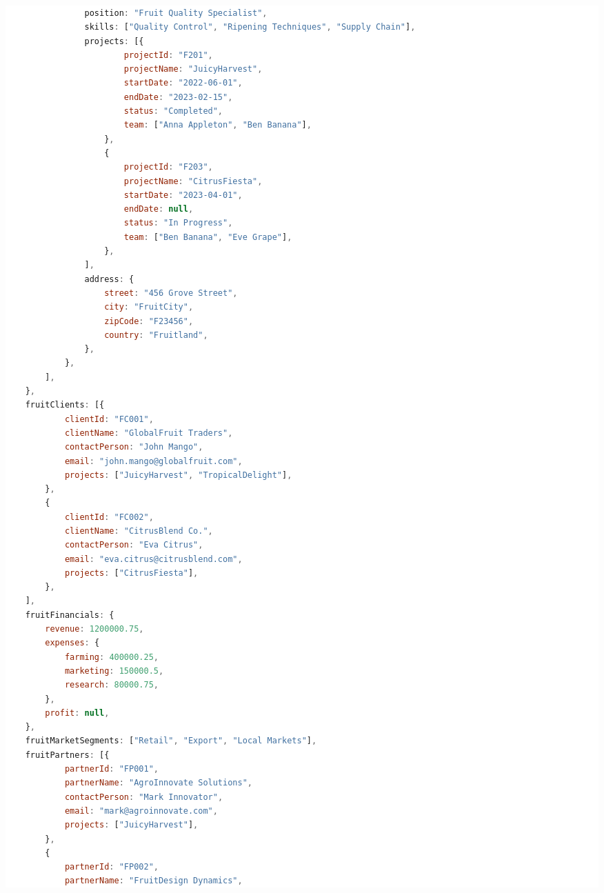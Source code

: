 ```js [HTML]
				position: "Fruit Quality Specialist",
				skills: ["Quality Control", "Ripening Techniques", "Supply Chain"],
				projects: [{
						projectId: "F201",
						projectName: "JuicyHarvest",
						startDate: "2022-06-01",
						endDate: "2023-02-15",
						status: "Completed",
						team: ["Anna Appleton", "Ben Banana"],
					},
					{
						projectId: "F203",
						projectName: "CitrusFiesta",
						startDate: "2023-04-01",
						endDate: null,
						status: "In Progress",
						team: ["Ben Banana", "Eve Grape"],
					},
				],
				address: {
					street: "456 Grove Street",
					city: "FruitCity",
					zipCode: "F23456",
					country: "Fruitland",
				},
			},
		],
	},
	fruitClients: [{
			clientId: "FC001",
			clientName: "GlobalFruit Traders",
			contactPerson: "John Mango",
			email: "john.mango@globalfruit.com",
			projects: ["JuicyHarvest", "TropicalDelight"],
		},
		{
			clientId: "FC002",
			clientName: "CitrusBlend Co.",
			contactPerson: "Eva Citrus",
			email: "eva.citrus@citrusblend.com",
			projects: ["CitrusFiesta"],
		},
	],
	fruitFinancials: {
		revenue: 1200000.75,
		expenses: {
			farming: 400000.25,
			marketing: 150000.5,
			research: 80000.75,
		},
		profit: null,
	},
	fruitMarketSegments: ["Retail", "Export", "Local Markets"],
	fruitPartners: [{
			partnerId: "FP001",
			partnerName: "AgroInnovate Solutions",
			contactPerson: "Mark Innovator",
			email: "mark@agroinnovate.com",
			projects: ["JuicyHarvest"],
		},
		{
			partnerId: "FP002",
			partnerName: "FruitDesign Dynamics",
```